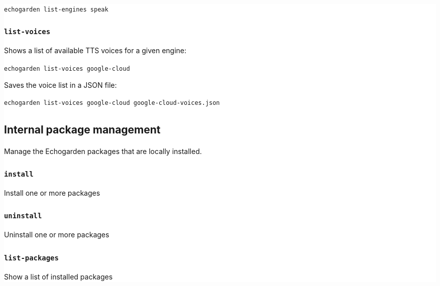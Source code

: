 ```bash
echogarden list-engines speak
```

### `list-voices`

Shows a list of available TTS voices for a given engine:

```bash
echogarden list-voices google-cloud
```

Saves the voice list in a JSON file:
```bash
echogarden list-voices google-cloud google-cloud-voices.json
```

## Internal package management

Manage the Echogarden packages that are locally installed.

### `install`

Install one or more packages

### `uninstall`

Uninstall one or more packages

### `list-packages`

Show a list of installed packages

